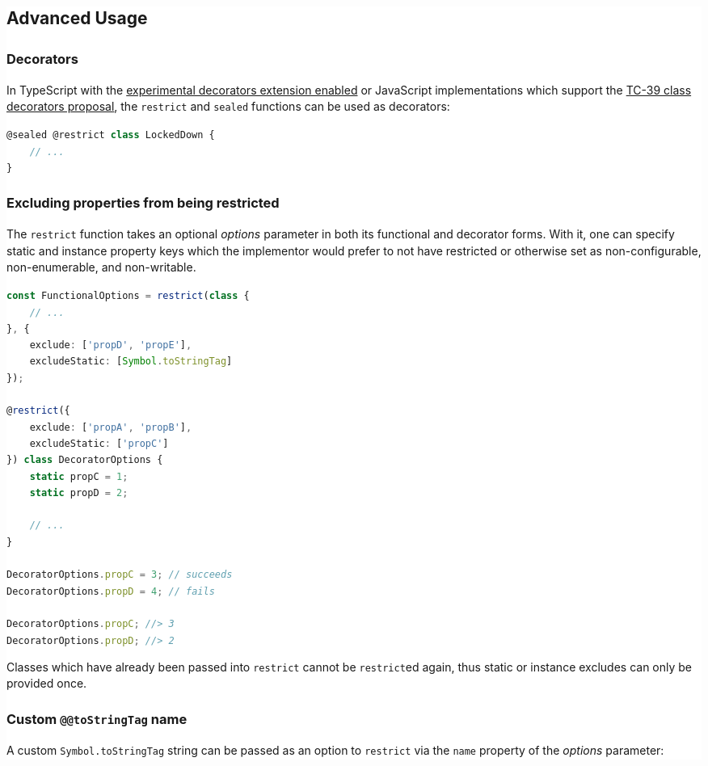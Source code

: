 ## Advanced Usage
### Decorators
In TypeScript with the [experimental decorators extension enabled](
https://www.typescriptlang.org/docs/handbook/decorators.html) or JavaScript
implementations which support the [TC-39 class decorators proposal](
https://github.com/tc39/proposal-decorators), the `restrict` and `sealed`
functions can be used as decorators:

```ts
@sealed @restrict class LockedDown {
    // ...
}
```

### Excluding properties from being restricted
The `restrict` function takes an optional *options* parameter in both its
functional and decorator forms. With it, one can specify static and instance
property keys which the implementor would prefer to not have restricted or
otherwise set as non-configurable, non-enumerable, and non-writable.

```ts
const FunctionalOptions = restrict(class {
    // ...
}, {
    exclude: ['propD', 'propE'],
    excludeStatic: [Symbol.toStringTag]
});

@restrict({
    exclude: ['propA', 'propB'],
    excludeStatic: ['propC']
}) class DecoratorOptions {
    static propC = 1;
    static propD = 2;

    // ...
}

DecoratorOptions.propC = 3; // succeeds
DecoratorOptions.propD = 4; // fails

DecoratorOptions.propC; //> 3
DecoratorOptions.propD; //> 2
```

Classes which have already been passed into `restrict` cannot be `restrict`ed
again, thus static or instance excludes can only be provided once.

### Custom `@@toStringTag` name
A custom `Symbol.toStringTag` string can be passed as an option to `restrict`
via the `name` property of the *options* parameter:
